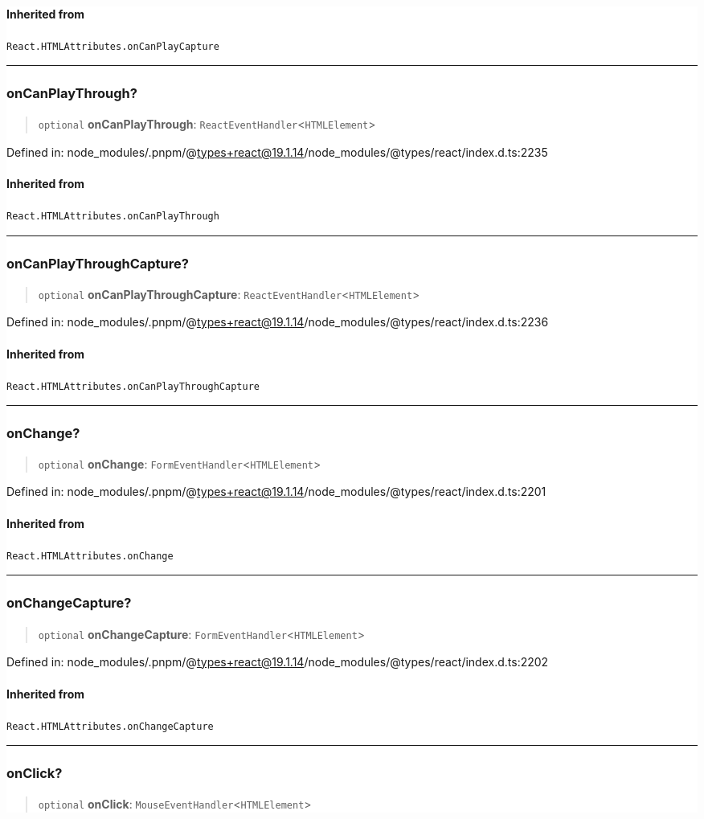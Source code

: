 #### Inherited from

`React.HTMLAttributes.onCanPlayCapture`

***

### onCanPlayThrough?

> `optional` **onCanPlayThrough**: `ReactEventHandler`\<`HTMLElement`\>

Defined in: node\_modules/.pnpm/@types+react@19.1.14/node\_modules/@types/react/index.d.ts:2235

#### Inherited from

`React.HTMLAttributes.onCanPlayThrough`

***

### onCanPlayThroughCapture?

> `optional` **onCanPlayThroughCapture**: `ReactEventHandler`\<`HTMLElement`\>

Defined in: node\_modules/.pnpm/@types+react@19.1.14/node\_modules/@types/react/index.d.ts:2236

#### Inherited from

`React.HTMLAttributes.onCanPlayThroughCapture`

***

### onChange?

> `optional` **onChange**: `FormEventHandler`\<`HTMLElement`\>

Defined in: node\_modules/.pnpm/@types+react@19.1.14/node\_modules/@types/react/index.d.ts:2201

#### Inherited from

`React.HTMLAttributes.onChange`

***

### onChangeCapture?

> `optional` **onChangeCapture**: `FormEventHandler`\<`HTMLElement`\>

Defined in: node\_modules/.pnpm/@types+react@19.1.14/node\_modules/@types/react/index.d.ts:2202

#### Inherited from

`React.HTMLAttributes.onChangeCapture`

***

### onClick?

> `optional` **onClick**: `MouseEventHandler`\<`HTMLElement`\>

